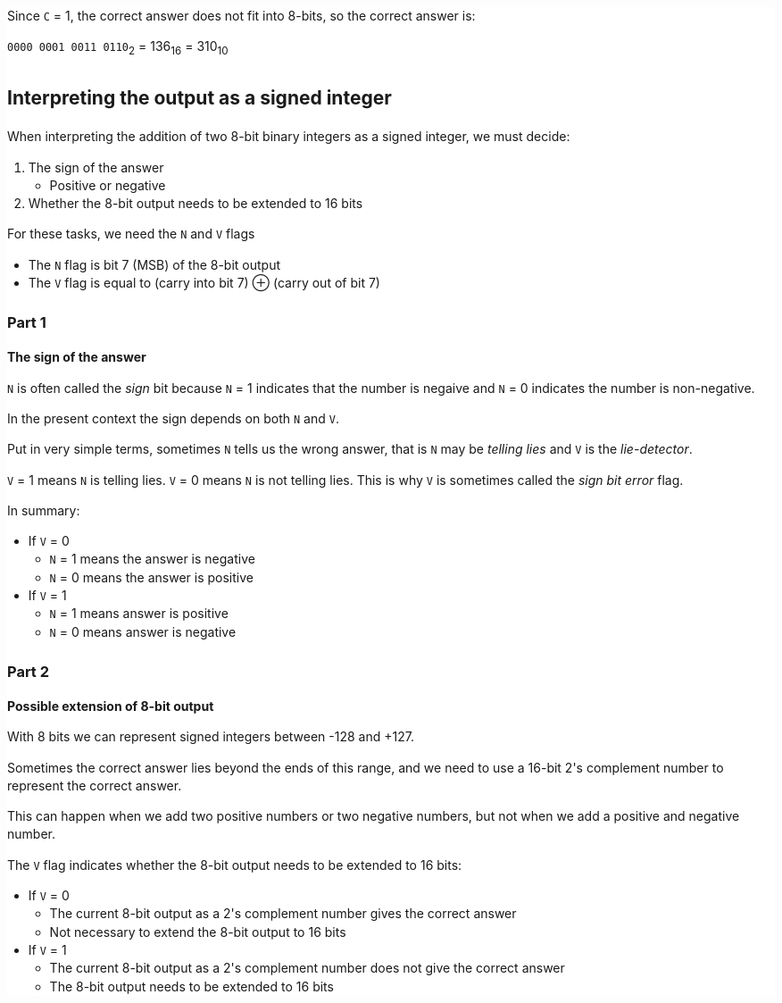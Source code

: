 Since `C` = 1, the correct answer does not fit into 8-bits, so the correct answer is:

`0000 0001 0011 0110`<sub>2</sub> = 136<sub>16</sub> = 310<sub>10</sub>

## Interpreting the output as a signed integer

When interpreting the addition of two 8-bit binary integers as a signed integer, we must decide:

1. The sign of the answer
	- Positive or negative
2. Whether the 8-bit output needs to be extended to 16 bits

For these tasks, we need the `N` and `V` flags

- The `N` flag is bit 7 (MSB) of the 8-bit output
- The `V` flag is equal to (carry into bit 7) ⊕ (carry out of bit 7)

### Part 1

**The sign of the answer**

`N` is often called the *sign* bit because `N` = 1 indicates that the number is negaive and `N` = 0 indicates the number is non-negative.

In the present context the sign depends on both `N` and `V`.

Put in very simple terms, sometimes `N` tells us the wrong answer, that is `N` may be *telling lies* and `V` is the *lie-detector*.

`V` = 1 means `N` is telling lies. `V` = 0 means `N` is not telling lies. This is why `V` is sometimes called the *sign bit error* flag.

In summary:

- If `V` = 0
	- `N` = 1 means the answer is negative
	- `N` = 0 means the answer is positive
- If `V` = 1
	- `N` = 1 means answer is positive
	- `N` = 0 means answer is negative

### Part 2

**Possible extension of 8-bit output**

With 8 bits we can represent signed integers between -128 and +127.

Sometimes the correct answer lies beyond the ends of this range, and we need to use a 16-bit 2's complement number to represent the correct answer.

This can happen when we add two positive numbers or two negative numbers, but not when we add a positive and negative number.

The `V` flag indicates whether the 8-bit output needs to be extended to 16 bits:

- If `V` = 0
	- The current 8-bit output as a 2's complement number gives the correct answer
	- Not necessary to extend the 8-bit output to 16 bits
- If `V` = 1
	- The current 8-bit output as a 2's complement number does not give the correct answer
	- The 8-bit output needs to be extended to 16 bits
